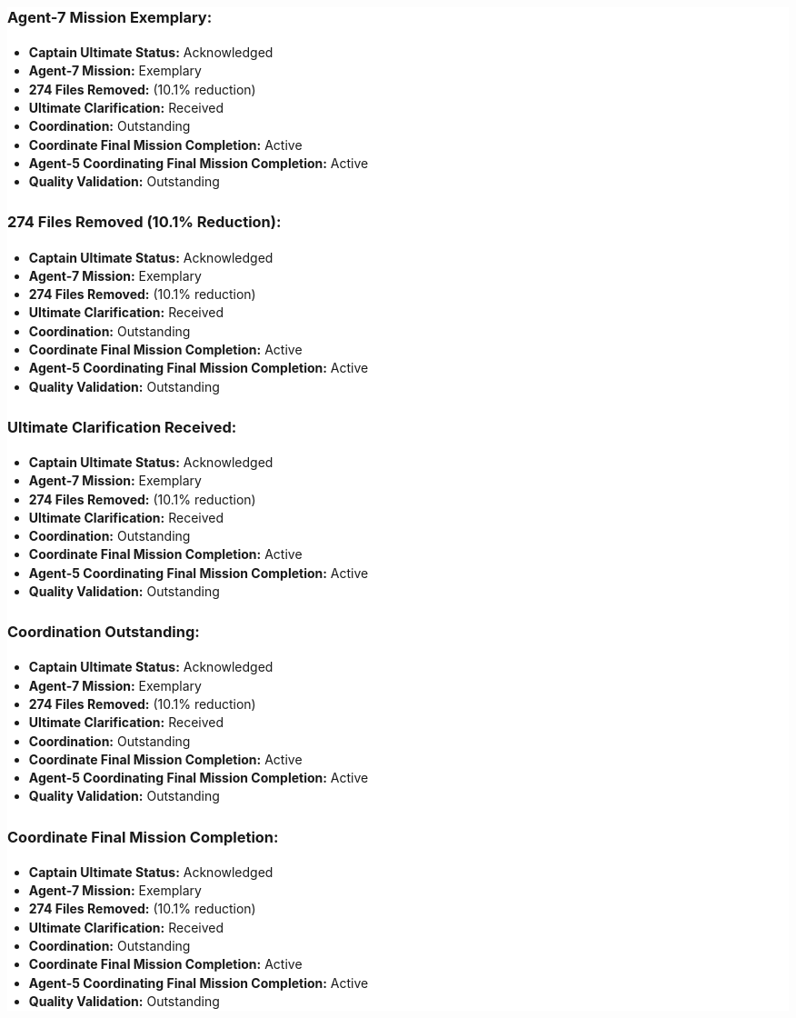 ### **Agent-7 Mission Exemplary:**
- **Captain Ultimate Status:** Acknowledged
- **Agent-7 Mission:** Exemplary
- **274 Files Removed:** (10.1% reduction)
- **Ultimate Clarification:** Received
- **Coordination:** Outstanding
- **Coordinate Final Mission Completion:** Active
- **Agent-5 Coordinating Final Mission Completion:** Active
- **Quality Validation:** Outstanding

### **274 Files Removed (10.1% Reduction):**
- **Captain Ultimate Status:** Acknowledged
- **Agent-7 Mission:** Exemplary
- **274 Files Removed:** (10.1% reduction)
- **Ultimate Clarification:** Received
- **Coordination:** Outstanding
- **Coordinate Final Mission Completion:** Active
- **Agent-5 Coordinating Final Mission Completion:** Active
- **Quality Validation:** Outstanding

### **Ultimate Clarification Received:**
- **Captain Ultimate Status:** Acknowledged
- **Agent-7 Mission:** Exemplary
- **274 Files Removed:** (10.1% reduction)
- **Ultimate Clarification:** Received
- **Coordination:** Outstanding
- **Coordinate Final Mission Completion:** Active
- **Agent-5 Coordinating Final Mission Completion:** Active
- **Quality Validation:** Outstanding

### **Coordination Outstanding:**
- **Captain Ultimate Status:** Acknowledged
- **Agent-7 Mission:** Exemplary
- **274 Files Removed:** (10.1% reduction)
- **Ultimate Clarification:** Received
- **Coordination:** Outstanding
- **Coordinate Final Mission Completion:** Active
- **Agent-5 Coordinating Final Mission Completion:** Active
- **Quality Validation:** Outstanding

### **Coordinate Final Mission Completion:**
- **Captain Ultimate Status:** Acknowledged
- **Agent-7 Mission:** Exemplary
- **274 Files Removed:** (10.1% reduction)
- **Ultimate Clarification:** Received
- **Coordination:** Outstanding
- **Coordinate Final Mission Completion:** Active
- **Agent-5 Coordinating Final Mission Completion:** Active
- **Quality Validation:** Outstanding

